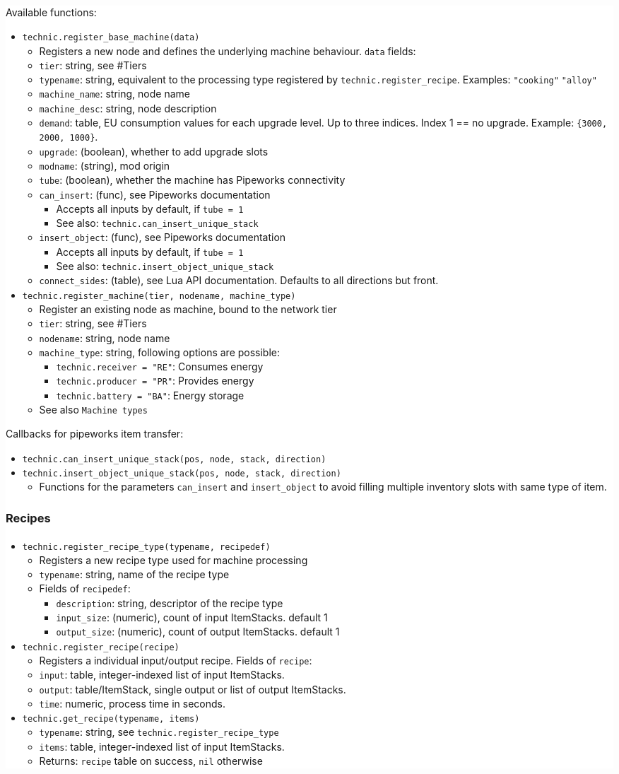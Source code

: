 Available functions:

* `technic.register_base_machine(data)`
	* Registers a new node and defines the underlying machine behaviour. `data` fields:
	* `tier`: string, see #Tiers
	* `typename`: string, equivalent to the processing type registered
	  by `technic.register_recipe`. Examples: `"cooking"` `"alloy"`
	* `machine_name`: string, node name
	* `machine_desc`: string, node description
	* `demand`: table, EU consumption values for each upgrade level.
	  Up to three indices. Index 1 == no upgrade. Example: `{3000, 2000, 1000}`.
	* `upgrade`: (boolean), whether to add upgrade slots
	* `modname`: (string), mod origin
	* `tube`: (boolean), whether the machine has Pipeworks connectivity
	* `can_insert`: (func), see Pipeworks documentation
		* Accepts all inputs by default, if `tube = 1`
		* See also: `technic.can_insert_unique_stack`
	* `insert_object`: (func), see Pipeworks documentation
		* Accepts all inputs by default, if `tube = 1`
		* See also: `technic.insert_object_unique_stack`
	* `connect_sides`: (table), see Lua API documentation. Defaults to all directions but front.
* `technic.register_machine(tier, nodename, machine_type)`
	* Register an existing node as machine, bound to the network tier
	* `tier`: string, see #Tiers
	* `nodename`: string, node name
	* `machine_type`: string, following options are possible:
		* `technic.receiver = "RE"`: Consumes energy
		* `technic.producer = "PR"`: Provides energy
		* `technic.battery = "BA"`: Energy storage
	* See also `Machine types`

Callbacks for pipeworks item transfer:

* `technic.can_insert_unique_stack(pos, node, stack, direction)`
* `technic.insert_object_unique_stack(pos, node, stack, direction)`
	* Functions for the parameters `can_insert` and `insert_object` to avoid
	  filling multiple inventory slots with same type of item.

### Recipes

* `technic.register_recipe_type(typename, recipedef)`
	* Registers a new recipe type used for machine processing
	* `typename`: string, name of the recipe type
	* Fields of `recipedef`:
		* `description`: string, descriptor of the recipe type
		* `input_size`: (numeric), count of input ItemStacks. default 1
		* `output_size`: (numeric), count of output ItemStacks. default 1
* `technic.register_recipe(recipe)`
	* Registers a individual input/output recipe. Fields of `recipe`:
	* `input`: table, integer-indexed list of input ItemStacks.
	* `output`: table/ItemStack, single output or list of output ItemStacks.
	* `time`: numeric, process time in seconds.
* `technic.get_recipe(typename, items)`
	* `typename`: string, see `technic.register_recipe_type`
	* `items`: table, integer-indexed list of input ItemStacks.
	* Returns: `recipe` table on success, `nil` otherwise
